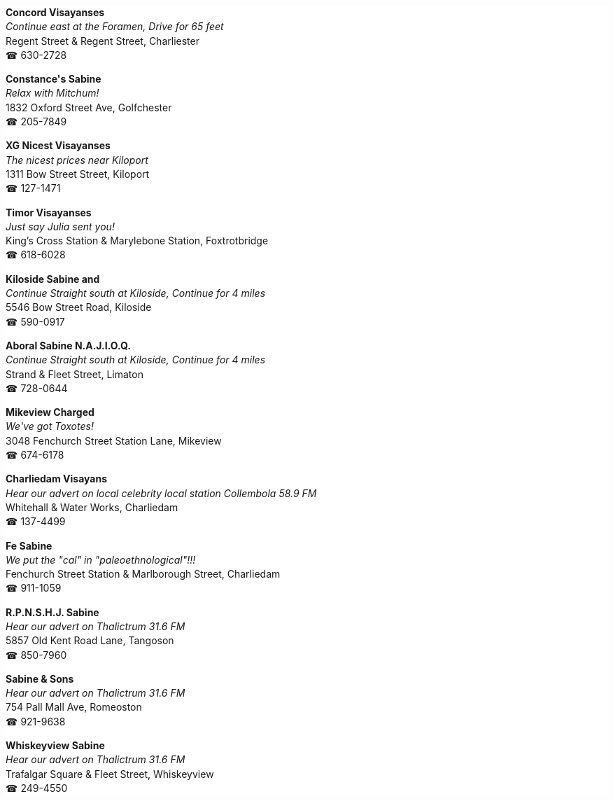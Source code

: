 **Concord Visayanses**  
_Continue east at the Foramen, Drive for 65 feet_  
Regent Street & Regent Street, Charliester  
☎ 630-2728

**Constance's Sabine**  
_Relax with Mitchum!_  
1832 Oxford Street Ave, Golfchester  
☎ 205-7849

**XG Nicest Visayanses**  
_The nicest prices near Kiloport_  
1311 Bow Street Street, Kiloport  
☎ 127-1471

**Timor Visayanses**  
_Just say Julia sent you!_  
King’s Cross Station & Marylebone Station, Foxtrotbridge  
☎ 618-6028

**Kiloside Sabine and**  
_Continue Straight south at Kiloside, Continue for 4 miles_  
5546 Bow Street Road, Kiloside  
☎ 590-0917

**Aboral Sabine N.A.J.I.O.Q.**  
_Continue Straight south at Kiloside, Continue for 4 miles_  
Strand & Fleet Street, Limaton  
☎ 728-0644

**Mikeview Charged**  
_We've got Toxotes!_  
3048 Fenchurch Street Station Lane, Mikeview  
☎ 674-6178

**Charliedam Visayans**  
_Hear our advert on local celebrity local station Collembola 58.9 FM_  
Whitehall & Water Works, Charliedam  
☎ 137-4499

**Fe Sabine**  
_We put the "cal" in "paleoethnological"!!!_  
Fenchurch Street Station & Marlborough Street, Charliedam  
☎ 911-1059

**R.P.N.S.H.J. Sabine**  
_Hear our advert on Thalictrum 31.6 FM_  
5857 Old Kent Road Lane, Tangoson  
☎ 850-7960

**Sabine & Sons**  
_Hear our advert on Thalictrum 31.6 FM_  
754 Pall Mall Ave, Romeoston  
☎ 921-9638

**Whiskeyview Sabine**  
_Hear our advert on Thalictrum 31.6 FM_  
Trafalgar Square & Fleet Street, Whiskeyview  
☎ 249-4550
